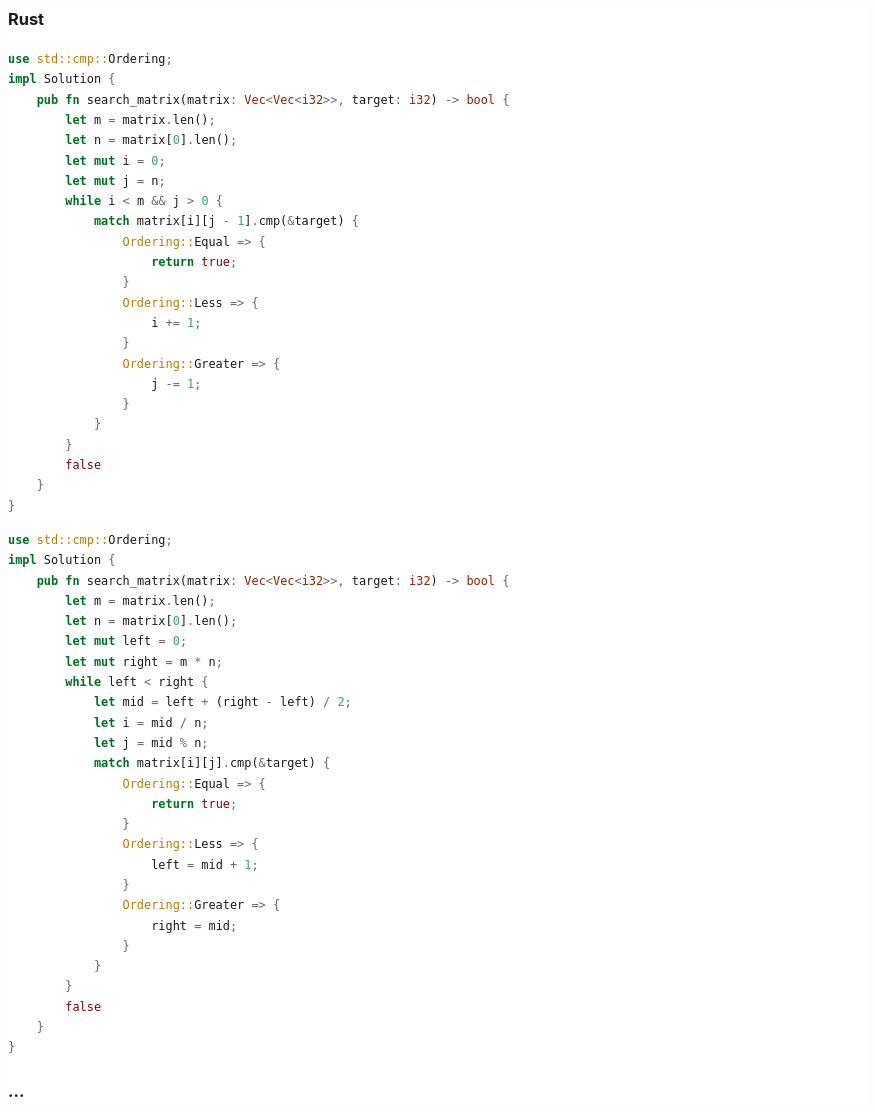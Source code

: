 ### **Rust**

```rust
use std::cmp::Ordering;
impl Solution {
    pub fn search_matrix(matrix: Vec<Vec<i32>>, target: i32) -> bool {
        let m = matrix.len();
        let n = matrix[0].len();
        let mut i = 0;
        let mut j = n;
        while i < m && j > 0 {
            match matrix[i][j - 1].cmp(&target) {
                Ordering::Equal => {
                    return true;
                }
                Ordering::Less => {
                    i += 1;
                }
                Ordering::Greater => {
                    j -= 1;
                }
            }
        }
        false
    }
}
```

```rust
use std::cmp::Ordering;
impl Solution {
    pub fn search_matrix(matrix: Vec<Vec<i32>>, target: i32) -> bool {
        let m = matrix.len();
        let n = matrix[0].len();
        let mut left = 0;
        let mut right = m * n;
        while left < right {
            let mid = left + (right - left) / 2;
            let i = mid / n;
            let j = mid % n;
            match matrix[i][j].cmp(&target) {
                Ordering::Equal => {
                    return true;
                }
                Ordering::Less => {
                    left = mid + 1;
                }
                Ordering::Greater => {
                    right = mid;
                }
            }
        }
        false
    }
}
```

### **...**

```

```



